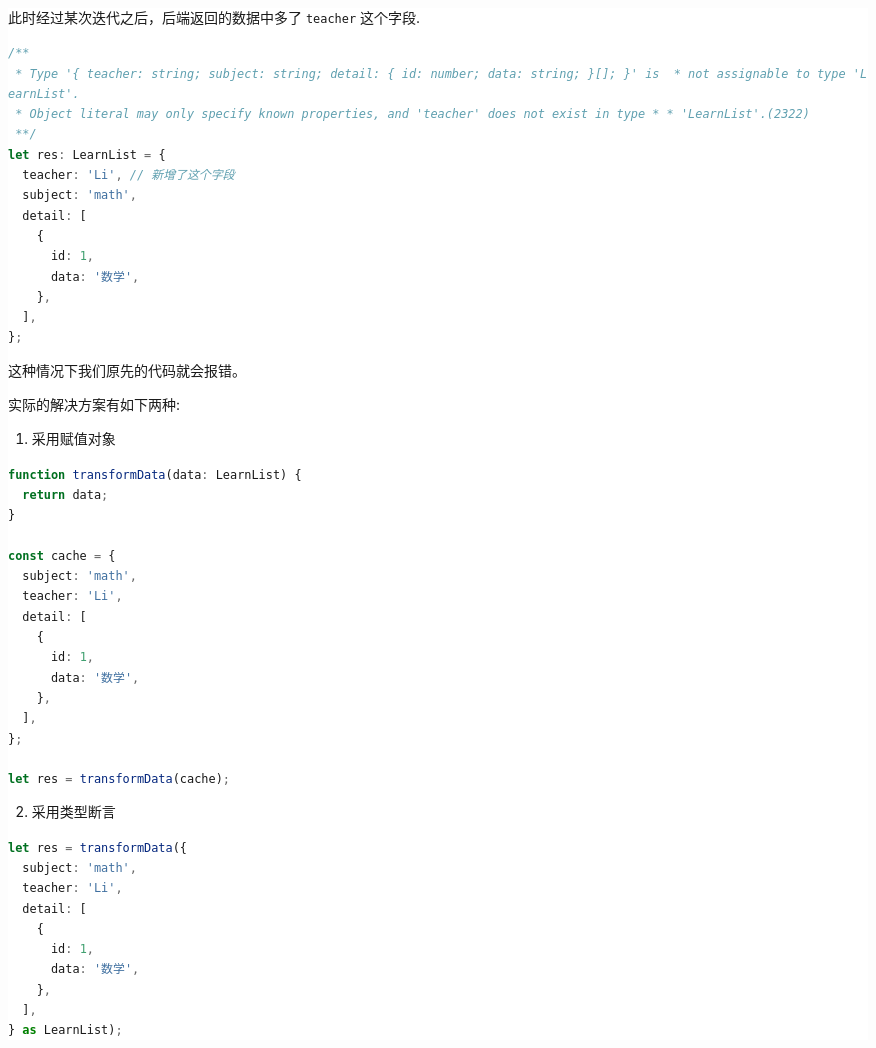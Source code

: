 此时经过某次迭代之后，后端返回的数据中多了 `teacher` 这个字段.

```ts
/**
 * Type '{ teacher: string; subject: string; detail: { id: number; data: string; }[]; }' is  * not assignable to type 'LearnList'.
 * Object literal may only specify known properties, and 'teacher' does not exist in type * * 'LearnList'.(2322)
 **/
let res: LearnList = {
  teacher: 'Li', // 新增了这个字段
  subject: 'math',
  detail: [
    {
      id: 1,
      data: '数学',
    },
  ],
};
```

这种情况下我们原先的代码就会报错。

实际的解决方案有如下两种:

1. 采用赋值对象

```ts
function transformData(data: LearnList) {
  return data;
}

const cache = {
  subject: 'math',
  teacher: 'Li',
  detail: [
    {
      id: 1,
      data: '数学',
    },
  ],
};

let res = transformData(cache);
```

2. 采用类型断言

```ts
let res = transformData({
  subject: 'math',
  teacher: 'Li',
  detail: [
    {
      id: 1,
      data: '数学',
    },
  ],
} as LearnList);
```
